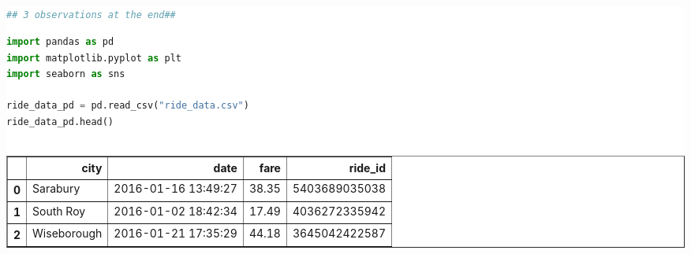 

```python
## 3 observations at the end##
```


```python
import pandas as pd
import matplotlib.pyplot as plt
import seaborn as sns

ride_data_pd = pd.read_csv("ride_data.csv")
ride_data_pd.head()



```




<div>
<style>
    .dataframe thead tr:only-child th {
        text-align: right;
    }

    .dataframe thead th {
        text-align: left;
    }

    .dataframe tbody tr th {
        vertical-align: top;
    }
</style>
<table border="1" class="dataframe">
  <thead>
    <tr style="text-align: right;">
      <th></th>
      <th>city</th>
      <th>date</th>
      <th>fare</th>
      <th>ride_id</th>
    </tr>
  </thead>
  <tbody>
    <tr>
      <th>0</th>
      <td>Sarabury</td>
      <td>2016-01-16 13:49:27</td>
      <td>38.35</td>
      <td>5403689035038</td>
    </tr>
    <tr>
      <th>1</th>
      <td>South Roy</td>
      <td>2016-01-02 18:42:34</td>
      <td>17.49</td>
      <td>4036272335942</td>
    </tr>
    <tr>
      <th>2</th>
      <td>Wiseborough</td>
      <td>2016-01-21 17:35:29</td>
      <td>44.18</td>
      <td>3645042422587</td>
    </tr>
    <tr>